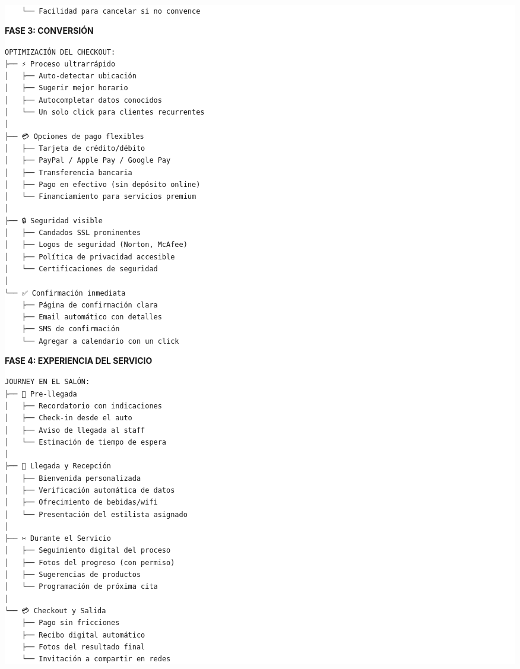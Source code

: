 ```
    └── Facilidad para cancelar si no convence
```

**FASE 3: CONVERSIÓN**

```
OPTIMIZACIÓN DEL CHECKOUT:
├── ⚡ Proceso ultrarrápido
│   ├── Auto-detectar ubicación
│   ├── Sugerir mejor horario
│   ├── Autocompletar datos conocidos
│   └── Un solo click para clientes recurrentes
│
├── 💳 Opciones de pago flexibles
│   ├── Tarjeta de crédito/débito
│   ├── PayPal / Apple Pay / Google Pay
│   ├── Transferencia bancaria
│   ├── Pago en efectivo (sin depósito online)
│   └── Financiamiento para servicios premium
│
├── 🔒 Seguridad visible
│   ├── Candados SSL prominentes
│   ├── Logos de seguridad (Norton, McAfee)
│   ├── Política de privacidad accesible
│   └── Certificaciones de seguridad
│
└── ✅ Confirmación inmediata
    ├── Página de confirmación clara
    ├── Email automático con detalles
    ├── SMS de confirmación
    └── Agregar a calendario con un click
```

**FASE 4: EXPERIENCIA DEL SERVICIO**

```
JOURNEY EN EL SALÓN:
├── 📱 Pre-llegada
│   ├── Recordatorio con indicaciones
│   ├── Check-in desde el auto
│   ├── Aviso de llegada al staff
│   └── Estimación de tiempo de espera
│
├── 🚪 Llegada y Recepción
│   ├── Bienvenida personalizada
│   ├── Verificación automática de datos
│   ├── Ofrecimiento de bebidas/wifi
│   └── Presentación del estilista asignado
│
├── ✂️ Durante el Servicio
│   ├── Seguimiento digital del proceso
│   ├── Fotos del progreso (con permiso)
│   ├── Sugerencias de productos
│   └── Programación de próxima cita
│
└── 💳 Checkout y Salida
    ├── Pago sin fricciones
    ├── Recibo digital automático
    ├── Fotos del resultado final
    └── Invitación a compartir en redes
```
